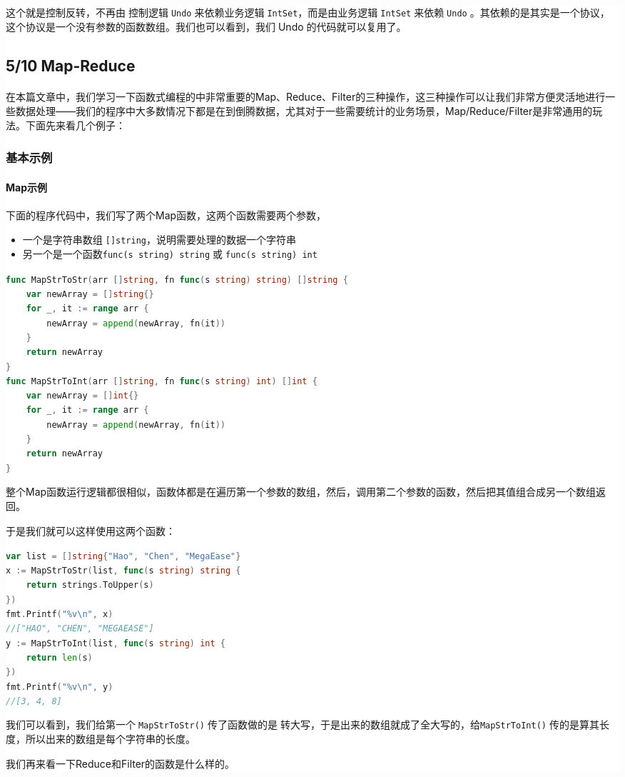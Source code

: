 这个就是控制反转，不再由 控制逻辑 `Undo` 来依赖业务逻辑 `IntSet`，而是由业务逻辑 `IntSet` 来依赖 `Undo` 。其依赖的是其实是一个协议，这个协议是一个没有参数的函数数组。我们也可以看到，我们 Undo 的代码就可以复用了。

## 5/10 Map-Reduce

在本篇文章中，我们学习一下函数式编程的中非常重要的Map、Reduce、Filter的三种操作，这三种操作可以让我们非常方便灵活地进行一些数据处理——我们的程序中大多数情况下都是在到倒腾数据，尤其对于一些需要统计的业务场景，Map/Reduce/Filter是非常通用的玩法。下面先来看几个例子：

### 基本示例

#### Map示例

下面的程序代码中，我们写了两个Map函数，这两个函数需要两个参数，

- 一个是字符串数组 `[]string`，说明需要处理的数据一个字符串
- 另一个是一个函数`func(s string) string` 或 `func(s string) int`

```go
func MapStrToStr(arr []string, fn func(s string) string) []string {
    var newArray = []string{}
    for _, it := range arr {
        newArray = append(newArray, fn(it))
    }
    return newArray
}
func MapStrToInt(arr []string, fn func(s string) int) []int {
    var newArray = []int{}
    for _, it := range arr {
        newArray = append(newArray, fn(it))
    }
    return newArray
}
```

整个Map函数运行逻辑都很相似，函数体都是在遍历第一个参数的数组，然后，调用第二个参数的函数，然后把其值组合成另一个数组返回。


于是我们就可以这样使用这两个函数：

```go
var list = []string{"Hao", "Chen", "MegaEase"}
x := MapStrToStr(list, func(s string) string {
    return strings.ToUpper(s)
})
fmt.Printf("%v\n", x)
//["HAO", "CHEN", "MEGAEASE"]
y := MapStrToInt(list, func(s string) int {
    return len(s)
})
fmt.Printf("%v\n", y)
//[3, 4, 8]
```

我们可以看到，我们给第一个 `MapStrToStr()` 传了函数做的是 转大写，于是出来的数组就成了全大写的，给`MapStrToInt()` 传的是算其长度，所以出来的数组是每个字符串的长度。

我们再来看一下Reduce和Filter的函数是什么样的。
